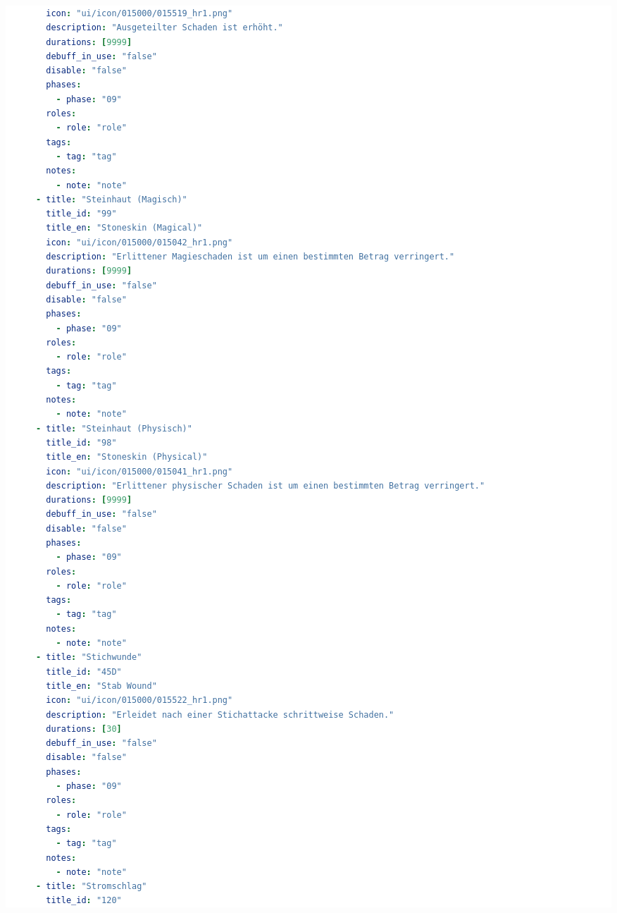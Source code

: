 ```yaml
        icon: "ui/icon/015000/015519_hr1.png"
        description: "Ausgeteilter Schaden ist erhöht."
        durations: [9999]
        debuff_in_use: "false"
        disable: "false"
        phases:
          - phase: "09"
        roles:
          - role: "role"
        tags:
          - tag: "tag"
        notes:
          - note: "note"
      - title: "Steinhaut (Magisch)"
        title_id: "99"
        title_en: "Stoneskin (Magical)"
        icon: "ui/icon/015000/015042_hr1.png"
        description: "Erlittener Magieschaden ist um einen bestimmten Betrag verringert."
        durations: [9999]
        debuff_in_use: "false"
        disable: "false"
        phases:
          - phase: "09"
        roles:
          - role: "role"
        tags:
          - tag: "tag"
        notes:
          - note: "note"
      - title: "Steinhaut (Physisch)"
        title_id: "98"
        title_en: "Stoneskin (Physical)"
        icon: "ui/icon/015000/015041_hr1.png"
        description: "Erlittener physischer Schaden ist um einen bestimmten Betrag verringert."
        durations: [9999]
        debuff_in_use: "false"
        disable: "false"
        phases:
          - phase: "09"
        roles:
          - role: "role"
        tags:
          - tag: "tag"
        notes:
          - note: "note"
      - title: "Stichwunde"
        title_id: "45D"
        title_en: "Stab Wound"
        icon: "ui/icon/015000/015522_hr1.png"
        description: "Erleidet nach einer Stichattacke schrittweise Schaden."
        durations: [30]
        debuff_in_use: "false"
        disable: "false"
        phases:
          - phase: "09"
        roles:
          - role: "role"
        tags:
          - tag: "tag"
        notes:
          - note: "note"
      - title: "Stromschlag"
        title_id: "120"
```